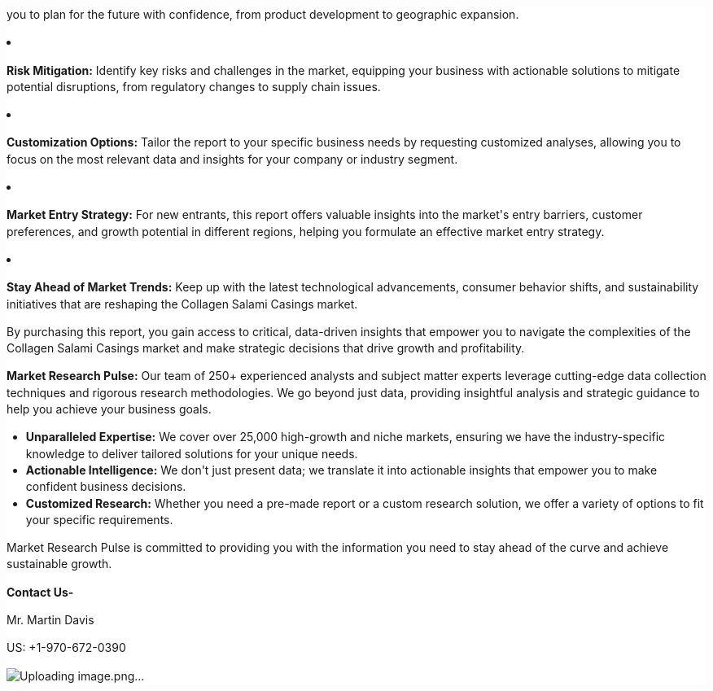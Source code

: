 you to plan for the future with confidence, from product development to geographic expansion.</p></li><li><p><strong>Risk Mitigation:</strong> Identify key risks and challenges in the market, equipping your business with actionable solutions to mitigate potential disruptions, from regulatory changes to supply chain issues.</p></li><li><p><strong>Customization Options:</strong> Tailor the report to your specific business needs by requesting customized analyses, allowing you to focus on the most relevant data and insights for your company or industry segment.</p></li><li><p><strong>Market Entry Strategy:</strong> For new entrants, this report offers valuable insights into the market's entry barriers, customer preferences, and growth potential in different regions, helping you formulate an effective market entry strategy.</p></li><li><p><strong>Stay Ahead of Market Trends:</strong> Keep up with the latest technological advancements, consumer behavior shifts, and sustainability initiatives that are reshaping the Collagen Salami Casings market.</p></li></ol><p>By purchasing this report, you gain access to critical, data-driven insights that empower you to navigate the complexities of the Collagen Salami Casings market and make strategic decisions that drive growth and profitability.</p><p><strong>Market Research Pulse:</strong>&nbsp;Our team of 250+ experienced analysts and subject matter experts leverage cutting-edge data collection techniques and rigorous research methodologies. We go beyond just data, providing insightful analysis and strategic guidance to help you achieve your business goals.</p><ul><li><strong>Unparalleled Expertise:</strong>&nbsp;We cover over 25,000 high-growth and niche markets, ensuring we have the industry-specific knowledge to deliver tailored solutions for your unique needs.</li><li><strong>Actionable Intelligence:</strong>&nbsp;We don't just present data; we translate it into actionable insights that empower you to make confident business decisions.</li><li><strong>Customized Research:</strong>&nbsp;Whether you need a pre-made report or a custom research solution, we offer a variety of options to fit your specific requirements.</li></ul><p>Market Research Pulse is committed to providing you with the information you need to stay ahead of the curve and achieve sustainable growth.</p><p><strong>Contact Us-</strong></p><p>Mr. Martin Davis</p><p>US: +1-970-672-0390</p>
![Uploading image.png…]()
